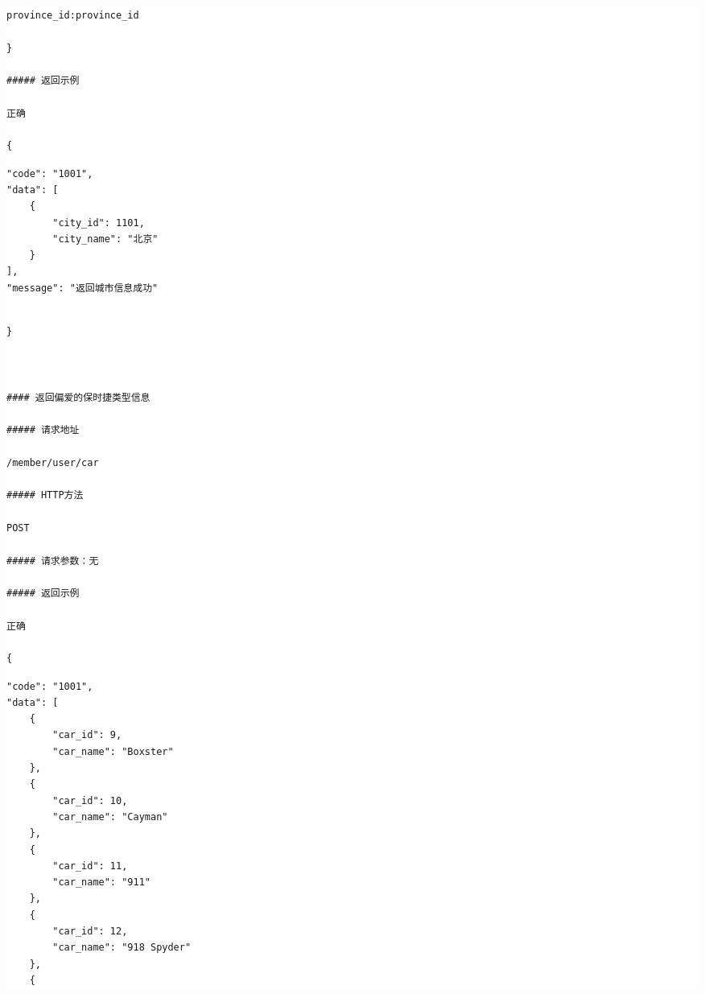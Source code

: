 ```
province_id:province_id

}

##### 返回示例

正确

{

```
    "code": "1001",
    "data": [
        {
            "city_id": 1101,
            "city_name": "北京"
        }
    ],
    "message": "返回城市信息成功"
```

}



#### 返回偏爱的保时捷类型信息

##### 请求地址

/member/user/car

##### HTTP方法

POST

##### 请求参数：无

##### 返回示例

正确

{

```
    "code": "1001",
    "data": [
        {
            "car_id": 9,
            "car_name": "Boxster"
        },
        {
            "car_id": 10,
            "car_name": "Cayman"
        },
        {
            "car_id": 11,
            "car_name": "911"
        },
        {
            "car_id": 12,
            "car_name": "918 Spyder"
        },
        {